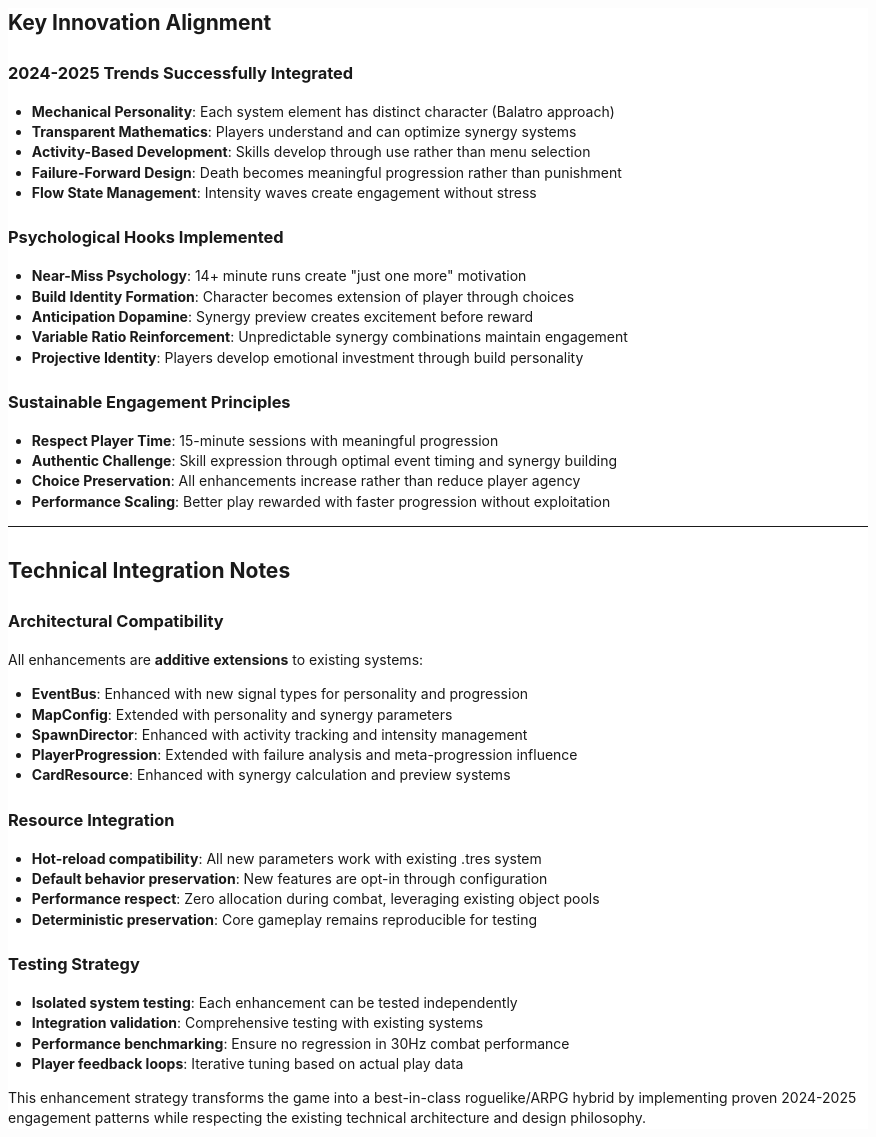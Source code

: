 
## Key Innovation Alignment

### **2024-2025 Trends Successfully Integrated**
- **Mechanical Personality**: Each system element has distinct character (Balatro approach)
- **Transparent Mathematics**: Players understand and can optimize synergy systems
- **Activity-Based Development**: Skills develop through use rather than menu selection
- **Failure-Forward Design**: Death becomes meaningful progression rather than punishment
- **Flow State Management**: Intensity waves create engagement without stress

### **Psychological Hooks Implemented**
- **Near-Miss Psychology**: 14+ minute runs create "just one more" motivation
- **Build Identity Formation**: Character becomes extension of player through choices
- **Anticipation Dopamine**: Synergy preview creates excitement before reward
- **Variable Ratio Reinforcement**: Unpredictable synergy combinations maintain engagement
- **Projective Identity**: Players develop emotional investment through build personality

### **Sustainable Engagement Principles**
- **Respect Player Time**: 15-minute sessions with meaningful progression
- **Authentic Challenge**: Skill expression through optimal event timing and synergy building
- **Choice Preservation**: All enhancements increase rather than reduce player agency
- **Performance Scaling**: Better play rewarded with faster progression without exploitation

---

## Technical Integration Notes

### **Architectural Compatibility**
All enhancements are **additive extensions** to existing systems:
- **EventBus**: Enhanced with new signal types for personality and progression
- **MapConfig**: Extended with personality and synergy parameters
- **SpawnDirector**: Enhanced with activity tracking and intensity management
- **PlayerProgression**: Extended with failure analysis and meta-progression influence
- **CardResource**: Enhanced with synergy calculation and preview systems

### **Resource Integration**
- **Hot-reload compatibility**: All new parameters work with existing .tres system
- **Default behavior preservation**: New features are opt-in through configuration
- **Performance respect**: Zero allocation during combat, leveraging existing object pools
- **Deterministic preservation**: Core gameplay remains reproducible for testing

### **Testing Strategy**
- **Isolated system testing**: Each enhancement can be tested independently
- **Integration validation**: Comprehensive testing with existing systems
- **Performance benchmarking**: Ensure no regression in 30Hz combat performance
- **Player feedback loops**: Iterative tuning based on actual play data

This enhancement strategy transforms the game into a best-in-class roguelike/ARPG hybrid by implementing proven 2024-2025 engagement patterns while respecting the existing technical architecture and design philosophy.